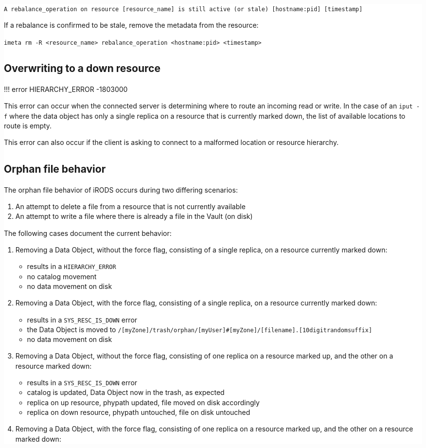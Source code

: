 ```
A rebalance_operation on resource [resource_name] is still active (or stale) [hostname:pid] [timestamp]
```

If a rebalance is confirmed to be stale, remove the metadata from the resource:

```
imeta rm -R <resource_name> rebalance_operation <hostname:pid> <timestamp>
```

## Overwriting to a down resource

!!! error
    HIERARCHY_ERROR -1803000

This error can occur when the connected server is determining where to route an incoming read or write. In the case of an `iput -f` where the data object has only a single replica on a resource that is currently marked down, the list of available locations to route is empty.

This error can also occur if the client is asking to connect to a malformed location or resource hierarchy.

## Orphan file behavior

The orphan file behavior of iRODS occurs during two differing scenarios:

1. An attempt to delete a file from a resource that is not currently available
2. An attempt to write a file where there is already a file in the Vault (on disk)

The following cases document the current behavior:

1. Removing a Data Object, without the force flag, consisting of a single replica, on a resource currently marked down:

    - results in a `HIERARCHY_ERROR`
    - no catalog movement
    - no data movement on disk

2. Removing a Data Object, with the force flag, consisting of a single replica, on a resource currently marked down:

    - results in a `SYS_RESC_IS_DOWN` error
    - the Data Object is moved to `/[myZone]/trash/orphan/[myUser]#[myZone]/[filename].[10digitrandomsuffix]`
    - no data movement on disk

3. Removing a Data Object, without the force flag, consisting of one replica on a resource marked up, and the other on a resource marked down:

    - results in a `SYS_RESC_IS_DOWN` error
    - catalog is updated, Data Object now in the trash, as expected
    - replica on up resource, phypath updated, file moved on disk accordingly
    - replica on down resource, phypath untouched, file on disk untouched

4. Removing a Data Object, with the force flag, consisting of one replica on a resource marked up, and the other on a resource marked down:
